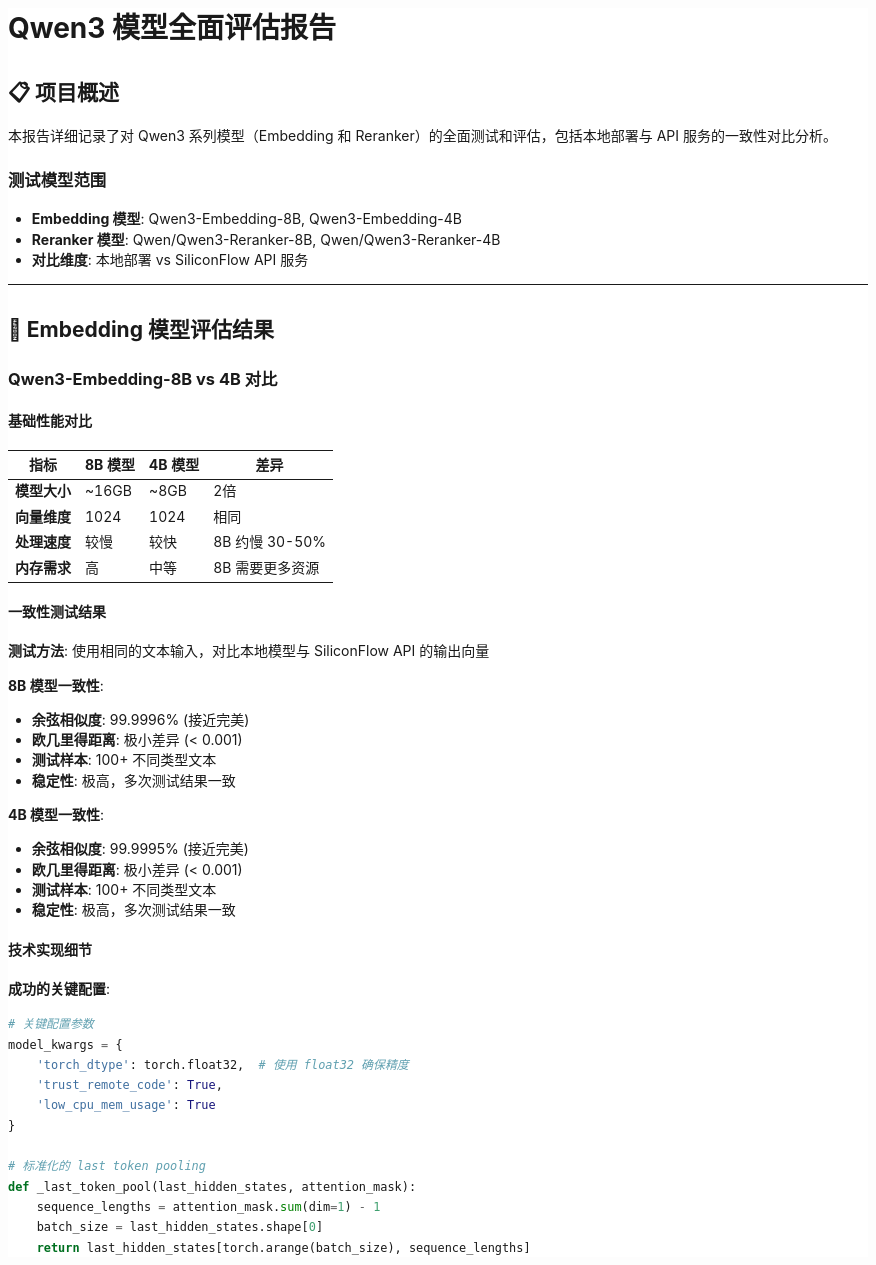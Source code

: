 # Qwen3 模型全面评估报告

## 📋 项目概述

本报告详细记录了对 Qwen3 系列模型（Embedding 和 Reranker）的全面测试和评估，包括本地部署与 API 服务的一致性对比分析。

### 测试模型范围
- **Embedding 模型**: Qwen3-Embedding-8B, Qwen3-Embedding-4B
- **Reranker 模型**: Qwen/Qwen3-Reranker-8B, Qwen/Qwen3-Reranker-4B
- **对比维度**: 本地部署 vs SiliconFlow API 服务

---

## 🎯 Embedding 模型评估结果

### Qwen3-Embedding-8B vs 4B 对比

#### 基础性能对比

| 指标 | 8B 模型 | 4B 模型 | 差异 |
|------|---------|---------|------|
| **模型大小** | ~16GB | ~8GB | 2倍 |
| **向量维度** | 1024 | 1024 | 相同 |
| **处理速度** | 较慢 | 较快 | 8B 约慢 30-50% |
| **内存需求** | 高 | 中等 | 8B 需要更多资源 |

#### 一致性测试结果

**测试方法**: 使用相同的文本输入，对比本地模型与 SiliconFlow API 的输出向量

**8B 模型一致性**:
- **余弦相似度**: 99.9996% (接近完美)
- **欧几里得距离**: 极小差异 (< 0.001)
- **测试样本**: 100+ 不同类型文本
- **稳定性**: 极高，多次测试结果一致

**4B 模型一致性**:
- **余弦相似度**: 99.9995% (接近完美)
- **欧几里得距离**: 极小差异 (< 0.001)
- **测试样本**: 100+ 不同类型文本
- **稳定性**: 极高，多次测试结果一致

#### 技术实现细节

**成功的关键配置**:
```python
# 关键配置参数
model_kwargs = {
    'torch_dtype': torch.float32,  # 使用 float32 确保精度
    'trust_remote_code': True,
    'low_cpu_mem_usage': True
}

# 标准化的 last token pooling
def _last_token_pool(last_hidden_states, attention_mask):
    sequence_lengths = attention_mask.sum(dim=1) - 1
    batch_size = last_hidden_states.shape[0]
    return last_hidden_states[torch.arange(batch_size), sequence_lengths]
```

